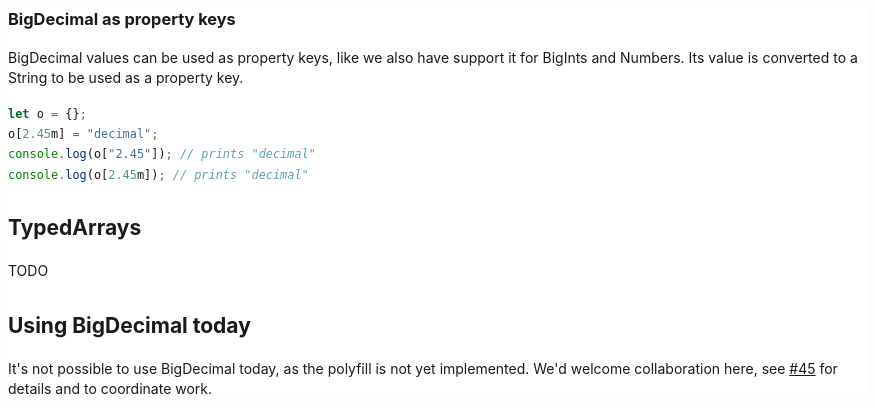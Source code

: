 ### BigDecimal as property keys

BigDecimal values can be used as property keys, like we also have support it for BigInts and Numbers. Its
value is converted to a String to be used as a property key.

```js
let o = {};
o[2.45m] = "decimal";
console.log(o["2.45"]); // prints "decimal"
console.log(o[2.45m]); // prints "decimal"
```

## TypedArrays

TODO

## Using BigDecimal today

It's not possible to use BigDecimal today, as the polyfill is not yet implemented. We'd welcome collaboration
here, see [#45](https://github.com/tc39/proposal-decimal/issues/45) for details and to coordinate work.
